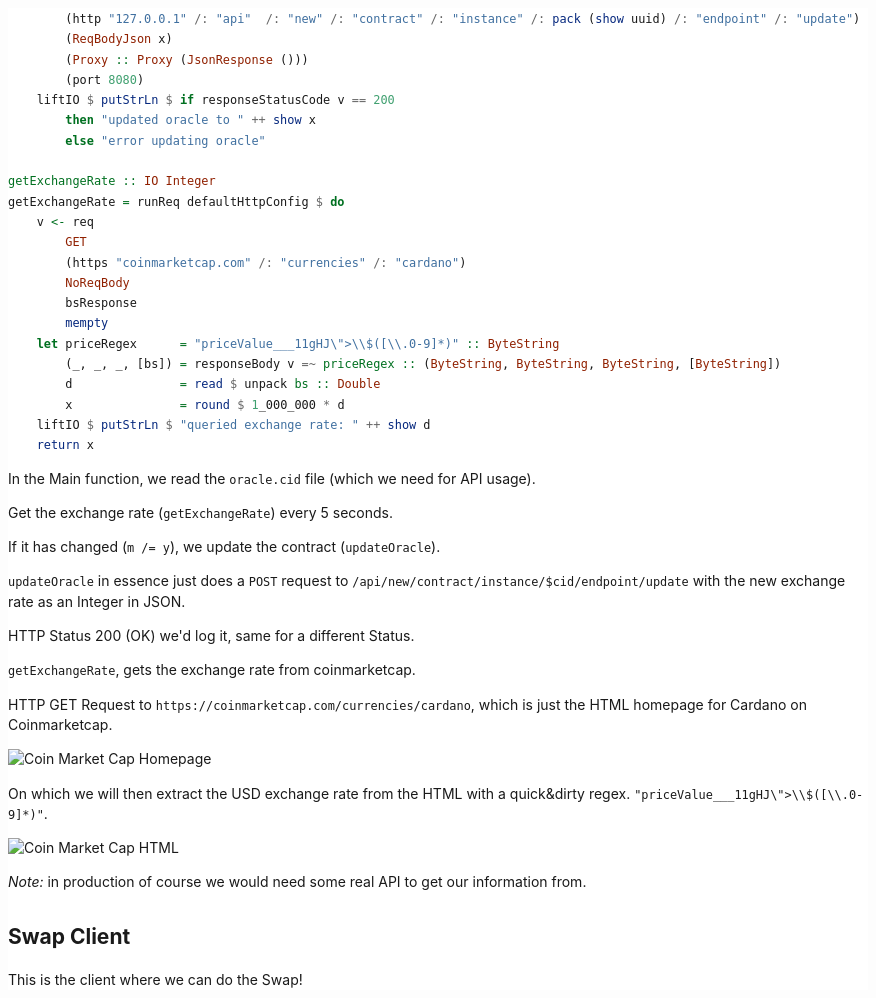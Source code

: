 ```haskell
        (http "127.0.0.1" /: "api"  /: "new" /: "contract" /: "instance" /: pack (show uuid) /: "endpoint" /: "update")
        (ReqBodyJson x)
        (Proxy :: Proxy (JsonResponse ()))
        (port 8080)
    liftIO $ putStrLn $ if responseStatusCode v == 200
        then "updated oracle to " ++ show x
        else "error updating oracle"

getExchangeRate :: IO Integer
getExchangeRate = runReq defaultHttpConfig $ do
    v <- req
        GET
        (https "coinmarketcap.com" /: "currencies" /: "cardano")
        NoReqBody
        bsResponse
        mempty
    let priceRegex      = "priceValue___11gHJ\">\\$([\\.0-9]*)" :: ByteString
        (_, _, _, [bs]) = responseBody v =~ priceRegex :: (ByteString, ByteString, ByteString, [ByteString])
        d               = read $ unpack bs :: Double
        x               = round $ 1_000_000 * d
    liftIO $ putStrLn $ "queried exchange rate: " ++ show d
    return x
```

In the Main function, we read the `oracle.cid` file (which we need for API usage).

Get the exchange rate (`getExchangeRate`) every 5 seconds.

If it has changed (`m /= y`), we update the contract (`updateOracle`).

`updateOracle` in essence just does a `POST` request to `/api/new/contract/instance/$cid/endpoint/update` with the new exchange rate as an Integer in JSON.

HTTP Status 200 (OK) we'd log it, same for a different Status.

`getExchangeRate`, gets the exchange rate from coinmarketcap.

HTTP GET Request to `https://coinmarketcap.com/currencies/cardano`, which is just the HTML homepage for Cardano on Coinmarketcap.

![Coin Market Cap Homepage](https://preview.redd.it/nqimh4rwaj171.png?width=287&format=png&auto=webp&s=a023bc687955bb9dfe4e27809c2c6cd8b75a8e35)

On which we will then extract the USD exchange rate from the HTML with a quick&dirty regex. `"priceValue___11gHJ\">\\$([\\.0-9]*)"`.

![Coin Market Cap HTML](https://preview.redd.it/159uzsqxaj171.png?width=405&format=png&auto=webp&s=8d69d4aa2d7813b2bee287d688dcc743a1102f62)

*Note:* in production of course we would need some real API to get our information from.

## Swap Client

This is the client where we can do the Swap!

